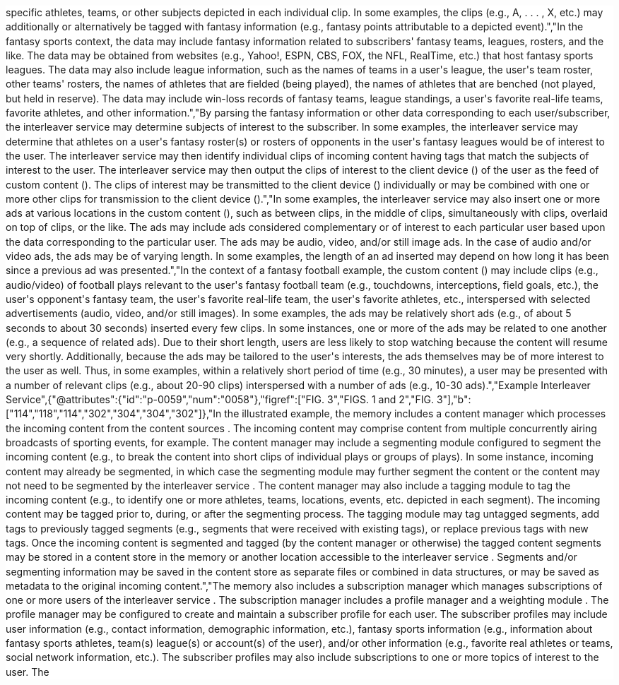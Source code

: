 specific athletes, teams, or other subjects depicted in each individual clip. In some examples, the clips (e.g., A, . . . , X, etc.) may additionally or alternatively be tagged with fantasy information (e.g., fantasy points attributable to a depicted event).","In the fantasy sports context, the data  may include fantasy information related to subscribers' fantasy teams, leagues, rosters, and the like. The data may be obtained from websites (e.g., Yahoo!, ESPN, CBS, FOX, the NFL, RealTime, etc.) that host fantasy sports leagues. The data  may also include league information, such as the names of teams in a user's league, the user's team roster, other teams' rosters, the names of athletes that are fielded (being played), the names of athletes that are benched (not played, but held in reserve). The data may include win-loss records of fantasy teams, league standings, a user's favorite real-life teams, favorite athletes, and other information.","By parsing the fantasy information or other data  corresponding to each user\/subscriber, the interleaver service  may determine subjects of interest to the subscriber. In some examples, the interleaver service  may determine that athletes on a user's fantasy roster(s) or rosters of opponents in the user's fantasy leagues would be of interest to the user. The interleaver service  may then identify individual clips of incoming content having tags that match the subjects of interest to the user. The interleaver service  may then output the clips of interest to the client device () of the user as the feed of custom content (). The clips of interest may be transmitted to the client device () individually or may be combined with one or more other clips for transmission to the client device ().","In some examples, the interleaver service  may also insert one or more ads  at various locations in the custom content (), such as between clips, in the middle of clips, simultaneously with clips, overlaid on top of clips, or the like. The ads  may include ads considered complementary or of interest to each particular user based upon the data  corresponding to the particular user. The ads may be audio, video, and\/or still image ads. In the case of audio and\/or video ads, the ads may be of varying length. In some examples, the length of an ad inserted may depend on how long it has been since a previous ad was presented.","In the context of a fantasy football example, the custom content () may include clips (e.g., audio\/video) of football plays relevant to the user's fantasy football team (e.g., touchdowns, interceptions, field goals, etc.), the user's opponent's fantasy team, the user's favorite real-life team, the user's favorite athletes, etc., interspersed with selected advertisements (audio, video, and\/or still images). In some examples, the ads may be relatively short ads (e.g., of about 5 seconds to about 30 seconds) inserted every few clips. In some instances, one or more of the ads may be related to one another (e.g., a sequence of related ads). Due to their short length, users are less likely to stop watching because the content will resume very shortly. Additionally, because the ads may be tailored to the user's interests, the ads themselves may be of more interest to the user as well. Thus, in some examples, within a relatively short period of time (e.g., 30 minutes), a user may be presented with a number of relevant clips (e.g., about 20-90 clips) interspersed with a number of ads (e.g., 10-30 ads).","Example Interleaver Service",{"@attributes":{"id":"p-0059","num":"0058"},"figref":["FIG. 3","FIGS. 1 and 2","FIG. 3"],"b":["114","118","114","302","304","304","302"]},"In the illustrated example, the memory includes a content manager  which processes the incoming content  from the content sources . The incoming content  may comprise content from multiple concurrently airing broadcasts of sporting events, for example. The content manager  may include a segmenting module  configured to segment the incoming content  (e.g., to break the content into short clips of individual plays or groups of plays). In some instance, incoming content  may already be segmented, in which case the segmenting module  may further segment the content or the content may not need to be segmented by the interleaver service . The content manager  may also include a tagging module  to tag the incoming content (e.g., to identify one or more athletes, teams, locations, events, etc. depicted in each segment). The incoming content may be tagged prior to, during, or after the segmenting process. The tagging module  may tag untagged segments, add tags to previously tagged segments (e.g., segments that were received with existing tags), or replace previous tags with new tags. Once the incoming content is segmented and tagged (by the content manager  or otherwise) the tagged content segments  may be stored in a content store  in the memory  or another location accessible to the interleaver service . Segments and\/or segmenting information may be saved in the content store  as separate files or combined in data structures, or may be saved as metadata to the original incoming content.","The memory  also includes a subscription manager  which manages subscriptions of one or more users of the interleaver service . The subscription manager  includes a profile manager  and a weighting module . The profile manager  may be configured to create and maintain a subscriber profile  for each user. The subscriber profiles  may include user information (e.g., contact information, demographic information, etc.), fantasy sports information (e.g., information about fantasy sports athletes, team(s) league(s) or account(s) of the user), and\/or other information (e.g., favorite real athletes or teams, social network information, etc.). The subscriber profiles  may also include subscriptions to one or more topics of interest to the user. The